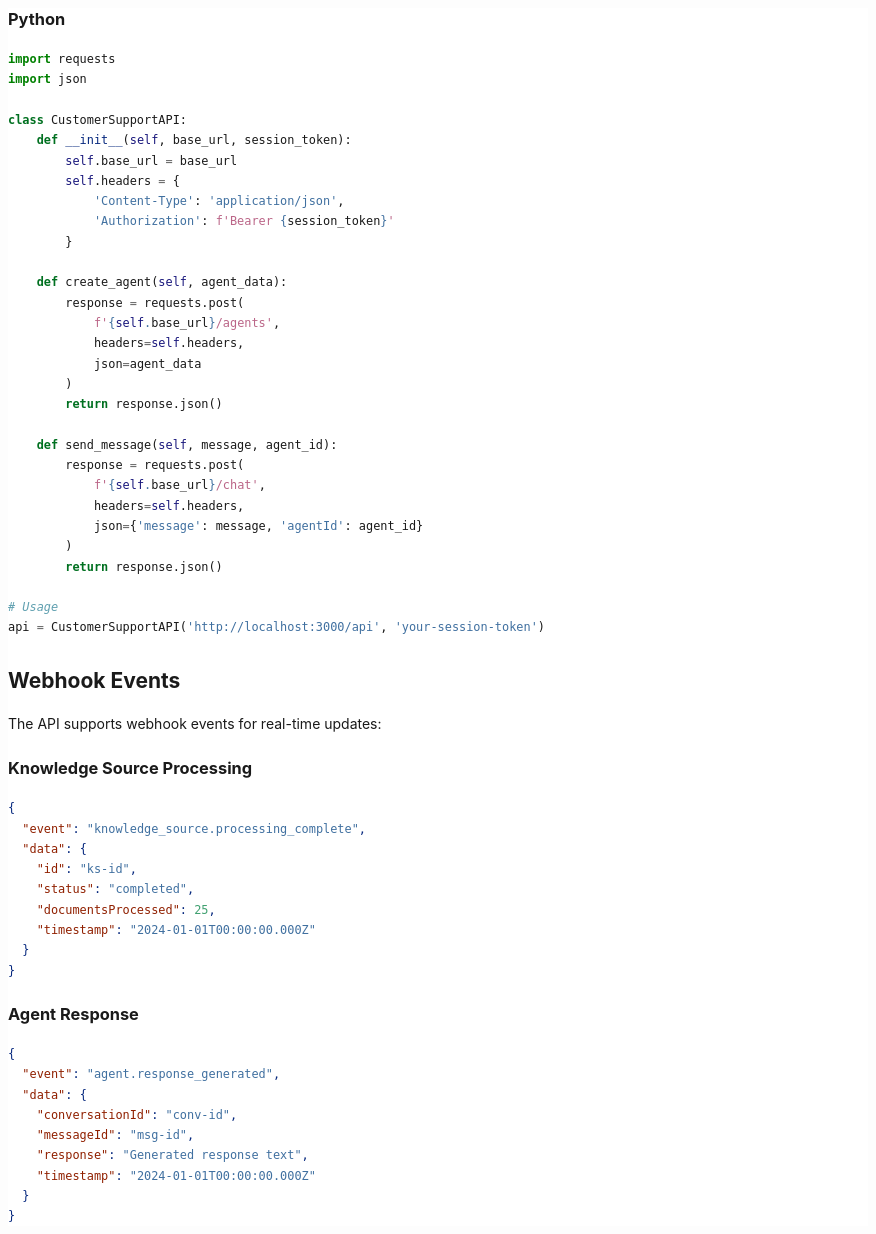 ### Python

```python
import requests
import json

class CustomerSupportAPI:
    def __init__(self, base_url, session_token):
        self.base_url = base_url
        self.headers = {
            'Content-Type': 'application/json',
            'Authorization': f'Bearer {session_token}'
        }
    
    def create_agent(self, agent_data):
        response = requests.post(
            f'{self.base_url}/agents',
            headers=self.headers,
            json=agent_data
        )
        return response.json()
    
    def send_message(self, message, agent_id):
        response = requests.post(
            f'{self.base_url}/chat',
            headers=self.headers,
            json={'message': message, 'agentId': agent_id}
        )
        return response.json()

# Usage
api = CustomerSupportAPI('http://localhost:3000/api', 'your-session-token')
```

## Webhook Events

The API supports webhook events for real-time updates:

### Knowledge Source Processing
```json
{
  "event": "knowledge_source.processing_complete",
  "data": {
    "id": "ks-id",
    "status": "completed",
    "documentsProcessed": 25,
    "timestamp": "2024-01-01T00:00:00.000Z"
  }
}
```

### Agent Response
```json
{
  "event": "agent.response_generated",
  "data": {
    "conversationId": "conv-id",
    "messageId": "msg-id",
    "response": "Generated response text",
    "timestamp": "2024-01-01T00:00:00.000Z"
  }
}
```
